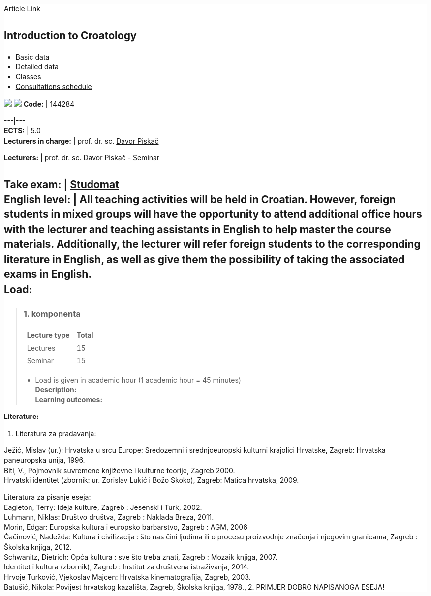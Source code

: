 [Article Link](https://www.fhs.hr/en/course/itc)

## Introduction to Croatology
  * [Basic data](https://www.fhs.hr/en/course/itc#v1id-523788_825426_1_0 "Basic data")
  * [Detailed data](https://www.fhs.hr/en/course/itc#v1id-523788_825426_1_1 "Detailed data")
  * [Classes](https://www.fhs.hr/en/course/itc#v1id-523788_825426_1_2 "Classes")
  * [Consultations schedule](https://www.fhs.hr/en/course/itc#v1id-523788_825426_1_3 "Consultations schedule")


[![](https://www.fhs.hr/img/flags/gif/hr.gif)](https://www.fhs.hr/predmet/uuk) [![](https://www.fhs.hr/img/flags/gif/gb.gif)](https://www.fhs.hr/en/course/itc)
**Code:** |  144284  
  
---|---  
**ECTS:** |  5.0   
**Lecturers in charge:** |  prof. dr. sc. [Davor Piskač](https://www.fhs.hr/staff/davor.piskac)   
  
**Lecturers:** |  prof. dr. sc. [Davor Piskač](https://www.fhs.hr/djelatnik/davor.piskac) - Seminar  
  
**Take exam:** |  [Studomat](http://www.isvu.hr/studomat)  
**English level:** |  All teaching activities will be held in Croatian. However, foreign students in mixed groups will have the opportunity to attend additional office hours with the lecturer and teaching assistants in English to help master the course materials. Additionally, the lecturer will refer foreign students to the corresponding literature in English, as well as give them the possibility of taking the associated exams in English.   
**Load:**  
---  
> ### 1. komponenta
> | Lecture type | Total  
> ---|---  
> Lectures | 15  
> Seminar | 15  
> * Load is given in academic hour (1 academic hour = 45 minutes)   
**Description:**  
> **Learning outcomes:**  

  
**Literature:**  
  1. Literatura za pradavanja:  
  
Ježić, Mislav (ur.): Hrvatska u srcu Europe: Sredozemni i srednjoeuropski kulturni krajolici Hrvatske, Zagreb: Hrvatska paneuropska unija, 1996.  
Biti, V., Pojmovnik suvremene književne i kulturne teorije, Zagreb 2000.  
Hrvatski identitet (zbornik: ur. Zorislav Lukić i Božo Skoko), Zagreb: Matica hrvatska, 2009.  
  
Literatura za pisanje eseja:   
Eagleton, Terry: Ideja kulture, Zagreb : Jesenski i Turk, 2002.  
Luhmann, Niklas: Društvo društva, Zagreb : Naklada Breza, 2011.   
Morin, Edgar: Europska kultura i europsko barbarstvo, Zagreb : AGM, 2006  
Čačinović, Nadežda: Kultura i civilizacija : što nas čini ljudima ili o procesu proizvodnje značenja i njegovim granicama, Zagreb : Školska knjiga, 2012.  
Schwanitz, Dietrich: Opća kultura : sve što treba znati, Zagreb : Mozaik knjiga, 2007.  
Identitet i kultura (zbornik), Zagreb : Institut za društvena istraživanja, 2014.  
Hrvoje Turković, Vjekoslav Majcen: Hrvatska kinematografija, Zagreb, 2003.  
Batušić, Nikola: Povijest hrvatskog kazališta, Zagreb, Školska knjiga, 1978., 
  2. PRIMJER DOBRO NAPISANOGA ESEJA!  
  